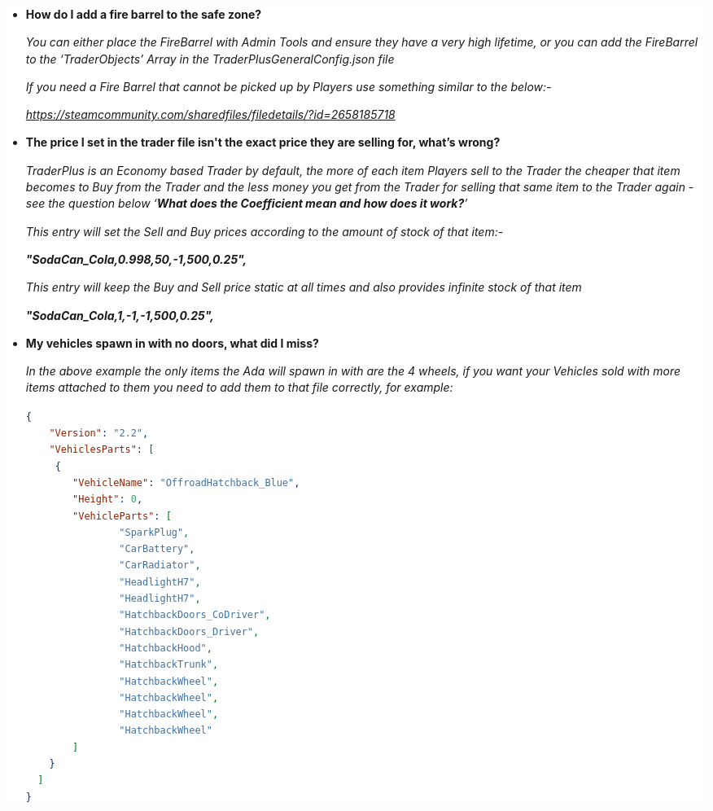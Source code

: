 - **How do I add a fire barrel to the safe zone?**
    
    *You can either place the FireBarrel with Admin Tools and ensure they have a very high lifetime, or you can add the FireBarrel to the ‘TraderObjects’ Array in the TraderPlusGeneralConfig.json file*
    
    *If you need a Fire Barrel that cannot be picked up by Players use something similar to the below:-*
    
    *https://steamcommunity.com/sharedfiles/filedetails/?id=2658185718*
    
- **The price I set in the trader file isn't the exact price they are selling for, what’s wrong?**
    
    *TraderPlus is an Economy based Trader by default, the more of each item Players sell to the Trader the cheaper that item becomes to Buy from the Trader and the less money you get from the Trader for selling that same item to the Trader again - see the question below ‘**What does the Coefficient mean and how does it work?**’*
    
    *This entry will set the Sell and Buy prices according to the amount of stock of that item:-*
    
    ***"SodaCan_Cola,0.998,50,-1,500,0.25",***
    
    *This entry will keep the Buy and Sell price static at all times and also provides infinite stock of that item*
    
    ***"SodaCan_Cola,1,-1,-1,500,0.25",***
    
- **My vehicles spawn in with no doors, what did I miss?**
    
    *In the above example the only items the Ada will spawn in with are the 4 wheels, if you want your Vehicles sold with more items attached to them you need to add them to that file correctly, for example:*
    
    ```json
    {
    	"Version": "2.2",
    	"VehiclesParts": [
         {
            "VehicleName": "OffroadHatchback_Blue",
            "Height": 0,
            "VehicleParts": [
    			    "SparkPlug",
    			    "CarBattery",
    			    "CarRadiator",
    			    "HeadlightH7",
    			    "HeadlightH7",
    			    "HatchbackDoors_CoDriver",
    			    "HatchbackDoors_Driver",
    			    "HatchbackHood",
    			    "HatchbackTrunk",
    			    "HatchbackWheel",
    			    "HatchbackWheel",
    			    "HatchbackWheel",
    			    "HatchbackWheel"
            ]
        }
      ]
    }
    ```
    